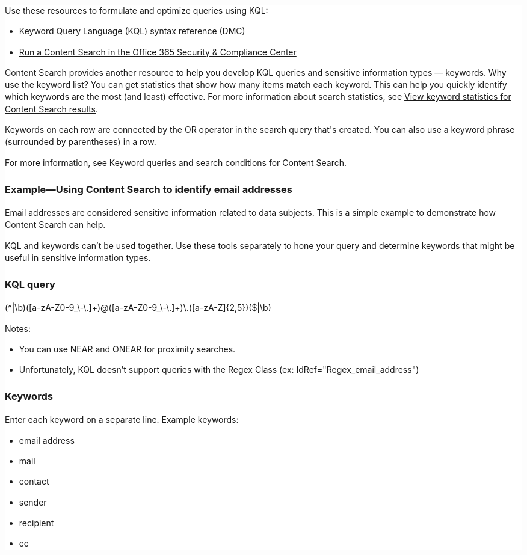 Use these resources to formulate and optimize queries using KQL:

-   [Keyword Query Language (KQL) syntax reference (DMC)](https://docs.microsoft.com/en-us/sharepoint/dev/general-development/keyword-query-language-kql-syntax-reference)

-   [Run a Content Search in the Office 365 Security & Compliance Center](https://support.office.com/en-us/article/Run-a-Content-Search-in-the-Office-365-Security-Compliance-Center-61852fd9-fe8a-4880-a339-cb19ed3bff4a) 

Content Search provides another resource to help you develop KQL queries and sensitive information types — keywords. Why use the keyword list? You can get statistics that show how many items match each keyword. This can help you quickly identify which keywords are the most (and least) effective. For more information about search statistics, see [View keyword statistics for Content Search results](https://support.office.com/en-us/article/View-keyword-statistics-for-Content-Search-results-9701a024-c52e-43f0-b545-9a53478aec04).

Keywords on each row are connected by the OR operator in the search query that's created. You can also use a keyword phrase (surrounded by parentheses) in a row.

For more information, see [Keyword queries and search conditions for Content Search](https://support.office.com/en-us/article/Keyword-queries-and-search-conditions-for-Content-Search-c4639c2e-7223-4302-8e0d-b6e10f1c3be3).

### Example—Using Content Search to identify email addresses

Email addresses are considered sensitive information related to data subjects. This is a simple example to demonstrate how Content Search can help.

KQL and keywords can’t be used together. Use these tools separately to hone your query and determine keywords that might be useful in sensitive information types.

### KQL query

(^|\\b)([a-zA-Z0-9\_\\-\\.]+)@([a-zA-Z0-9\_\\-\\.]+)\\.([a-zA-Z]{2,5})($|\\b)

Notes:

-   You can use NEAR and ONEAR for proximity searches.

-   Unfortunately, KQL doesn’t support queries with the Regex Class (ex: IdRef="Regex\_email\_address")

### Keywords

Enter each keyword on a separate line. Example keywords:

-   email address

-   mail

-   contact

-   sender

-   recipient

-   cc
